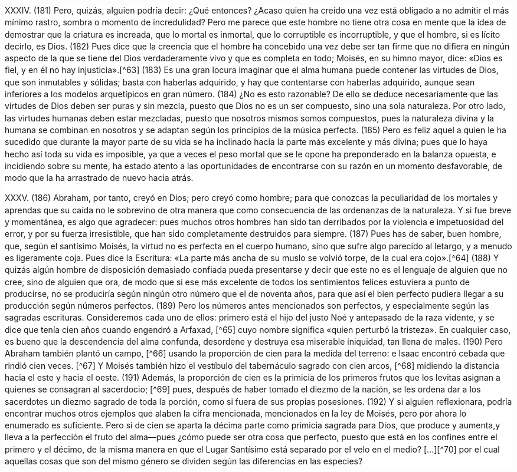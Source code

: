 XXXIV. <span id="v181">(181)</span> Pero, quizás, alguien podría decir: ¿Qué entonces? ¿Acaso quien ha creído una vez está obligado a no admitir el más mínimo rastro, sombra o momento de incredulidad? Pero me parece que este hombre no tiene otra cosa en mente que la idea de demostrar que la criatura es increada, que lo mortal es inmortal, que lo corruptible es incorruptible, y que el hombre, si es lícito decirlo, es Dios. <span id="v182">(182)</span> Pues dice que la creencia que el hombre ha concebido una vez debe ser tan firme que no difiera en ningún aspecto de la que se tiene del Dios verdaderamente vivo y que es completa en todo; Moisés, en su himno mayor, dice: «Dios es fiel, y en él no hay injusticia».[^63] <span id="v183">(183)</span> Es una gran locura imaginar que el alma humana puede contener las virtudes de Dios, que son inmutables y sólidas; basta con haberlas adquirido, y hay que contentarse con haberlas adquirido, aunque sean inferiores a los modelos arquetípicos en gran número. <span id="v184">(184)</span> ¿No es esto razonable? De ello se deduce necesariamente que las virtudes de Dios deben ser puras y sin mezcla, puesto que Dios no es un ser compuesto, sino una sola naturaleza. Por otro lado, las virtudes humanas deben estar mezcladas, puesto que nosotros mismos somos compuestos, pues la naturaleza divina y la humana se combinan en nosotros y se adaptan según los principios de la música perfecta. <span id="v185">(185)</span> Pero es feliz aquel a quien le ha sucedido que durante la mayor parte de su vida se ha inclinado hacia la parte más excelente y más divina; pues que lo haya hecho así toda su vida es imposible, ya que a veces el peso mortal que se le opone ha preponderado en la balanza opuesta, e incidiendo sobre su mente, ha estado atento a las oportunidades de encontrarse con su razón en un momento desfavorable, de modo que la ha arrastrado de nuevo hacia atrás.

XXXV. <span id="v186">(186)</span> Abraham, por tanto, creyó en Dios; pero creyó como hombre; para que conozcas la peculiaridad de los mortales y aprendas que su caída no le sobrevino de otra manera que como consecuencia de las ordenanzas de la naturaleza. Y si fue breve y momentánea, es algo que agradecer: pues muchos otros hombres han sido tan derribados por la violencia e impetuosidad del error, y por su fuerza irresistible, que han sido completamente destruidos para siempre. <span id="v187">(187)</span> Pues has de saber, buen hombre, que, según el santísimo Moisés, la virtud no es perfecta en el cuerpo humano, sino que sufre algo parecido al letargo, y a menudo es ligeramente coja. Pues dice la Escritura: «La parte más ancha de su muslo se volvió torpe, de la cual era cojo».[^64] <span id="v188">(188)</span> Y quizás algún hombre de disposición demasiado confiada pueda presentarse y decir que este no es el lenguaje de alguien que no cree, sino de alguien que ora, de modo que si ese más excelente de todos los sentimientos felices estuviera a punto de producirse, no se produciría según ningún otro número que el de noventa años, para que así el bien perfecto pudiera llegar a su producción según números perfectos. <span id="v189">(189)</span> Pero los números antes mencionados son perfectos, y especialmente según las sagradas escrituras. Consideremos cada uno de ellos: primero está el hijo del justo Noé y antepasado de la raza vidente, y se dice que tenía cien años cuando engendró a Arfaxad, [^65] cuyo nombre significa «quien perturbó la tristeza». En cualquier caso, es bueno que la descendencia del alma confunda, desordene y destruya esa miserable iniquidad, tan llena de males. <span id="v190">(190)</span> Pero Abraham también plantó un campo, [^66] usando la proporción de cien para la medida del terreno: e Isaac encontró cebada que rindió cien veces. [^67] Y Moisés también hizo el vestíbulo del tabernáculo sagrado con cien arcos, [^68] midiendo la distancia hacia el este y hacia el oeste. <span id="v191">(191)</span> Además, la proporción de cien es la primicia de los primeros frutos que los levitas asignan a quienes se consagran al sacerdocio; [^69] pues, después de haber tomado el diezmo de la nación, se les ordena dar a los sacerdotes un diezmo sagrado de toda la porción, como si fuera de sus propias posesiones. <span id="v192">(192)</span> Y si alguien reflexionara, podría encontrar muchos otros ejemplos que alaben la cifra mencionada, mencionados en la ley de Moisés, pero por ahora lo enumerado es suficiente. Pero si de cien se aparta la décima parte como primicia sagrada para Dios, que produce y aumenta,y lleva a la perfección el fruto del alma—pues ¿cómo puede ser otra cosa que perfecto, puesto que está en los confines entre el primero y el décimo, de la misma manera en que el Lugar Santísimo está separado por el velo en el medio? \[...\][^70] por el cual aquellas cosas que son del mismo género se dividen según las diferencias en las especies?

